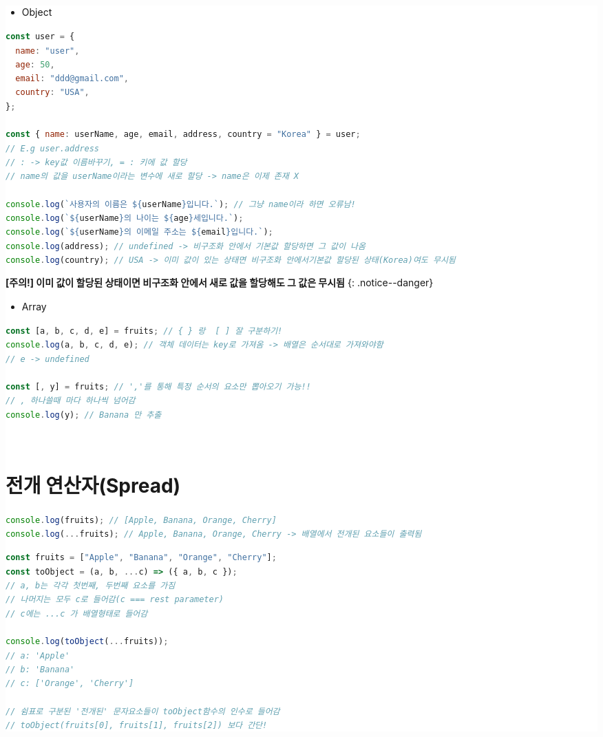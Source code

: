 - Object

```js
const user = {
  name: "user",
  age: 50,
  email: "ddd@gmail.com",
  country: "USA",
};

const { name: userName, age, email, address, country = "Korea" } = user;
// E.g user.address
// : -> key값 이름바꾸기, = : 키에 값 할당
// name의 값을 userName이라는 변수에 새로 할당 -> name은 이제 존재 X

console.log(`사용자의 이름은 ${userName}입니다.`); // 그냥 name이라 하면 오류남!
console.log(`${userName}의 나이는 ${age}세입니다.`);
console.log(`${userName}의 이메일 주소는 ${email}입니다.`);
console.log(address); // undefined -> 비구조화 안에서 기본값 할당하면 그 값이 나옴
console.log(country); // USA -> 이미 값이 있는 상태면 비구조화 안에서기본값 할당된 상태(Korea)여도 무시됨
```

**[주의!] 이미 값이 할당된 상태이면 비구조화 안에서 새로 값을 할당해도 그 값은 무시됨**
{: .notice--danger}

- Array

```js
const [a, b, c, d, e] = fruits; // { } 랑  [ ] 잘 구분하기!
console.log(a, b, c, d, e); // 객체 데이터는 key로 가져옴 -> 배열은 순서대로 가져와야함
// e -> undefined

const [, y] = fruits; // ','를 통해 특정 순서의 요소만 뽑아오기 가능!!
// , 하나쓸때 마다 하나씩 넘어감
console.log(y); // Banana 만 추출
```

<br>

# 전개 연산자(Spread)

```js
console.log(fruits); // [Apple, Banana, Orange, Cherry]
console.log(...fruits); // Apple, Banana, Orange, Cherry -> 배열에서 전개된 요소들이 출력됨
```

```js
const fruits = ["Apple", "Banana", "Orange", "Cherry"];
const toObject = (a, b, ...c) => ({ a, b, c });
// a, b는 각각 첫번째, 두번째 요소를 가짐
// 나머지는 모두 c로 들어감(c === rest parameter)
// c에는 ...c 가 배열형태로 들어감

console.log(toObject(...fruits));
// a: 'Apple'
// b: 'Banana'
// c: ['Orange', 'Cherry']

// 쉼표로 구분된 '전개된' 문자요소들이 toObject함수의 인수로 들어감
// toObject(fruits[0], fruits[1], fruits[2]) 보다 간단!
```
